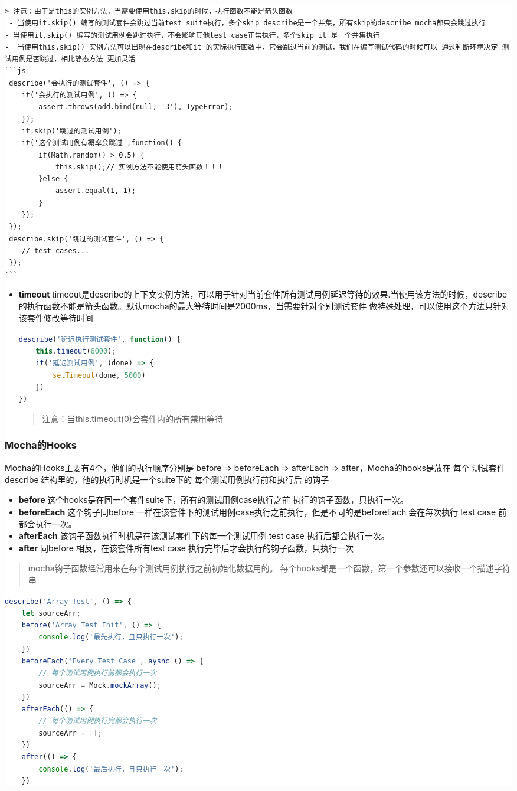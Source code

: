    > 注意：由于是this的实例方法，当需要使用this.skip的时候，执行函数不能是箭头函数
     - 当使用it.skip() 编写的测试套件会跳过当前test suite执行，多个skip describe是一个并集，所有skip的describe mocha都只会跳过执行
    - 当使用it.skip() 编写的测试用例会跳过执行，不会影响其他test case正常执行，多个skip it 是一个并集执行 
    -  当使用this.skip() 实例方法可以出现在describe和it 的实际执行函数中，它会跳过当前的测试，我们在编写测试代码的时候可以 通过判断环境决定 测试用例是否跳过，相比静态方法 更加灵活
    ```js
     describe('会执行的测试套件', () => {
        it('会执行的测试用例', () => {
            assert.throws(add.bind(null, '3'), TypeError);
        });
        it.skip('跳过的测试用例');
        it('这个测试用例有概率会跳过',function() {
            if(Math.random() > 0.5) {
                this.skip();// 实例方法不能使用箭头函数！！！
            }else {
                assert.equal(1, 1);
            }
        });
     }); 
     describe.skip('跳过的测试套件', () => {
        // test cases...
     }); 
    ```
+ **timeout**
    timeout是describe的上下文实例方法，可以用于针对当前套件所有测试用例延迟等待的效果.当使用该方法的时候，describe 的执行函数不能是箭头函数。默认mocha的最大等待时间是2000ms，当需要针对个别测试套件 做特殊处理，可以使用这个方法只针对该套件修改等待时间
    ```js
    describe('延迟执行测试套件', function() {
        this.timeout(6000);
        it('延迟测试用例', (done) => {
            setTimeout(done, 5000)
        })
    })
    ```
    > 注意：当this.timeout(0)会套件内的所有禁用等待 
       
### Mocha的Hooks
Mocha的Hooks主要有4个，他们的执行顺序分别是 
before => beforeEach => afterEach => after，Mocha的hooks是放在 每个 测试套件 describe 结构里的，他的执行时机是一个suite下的 每个测试用例执行前和执行后 的钩子
+ **before** 这个hooks是在同一个套件suite下，所有的测试用例case执行之前 执行的钩子函数，只执行一次。
+ **beforeEach** 这个钩子同before 一样在该套件下的测试用例case执行之前执行，但是不同的是beforeEach 会在每次执行 test case 前都会执行一次。
+ **afterEach** 该钩子函数执行时机是在该测试套件下的每一个测试用例 test case 执行后都会执行一次。
+ **after** 同before 相反，在该套件所有test case 执行完毕后才会执行的钩子函数，只执行一次
> mocha钩子函数经常用来在每个测试用例执行之前初始化数据用的。
> 每个hooks都是一个函数，第一个参数还可以接收一个描述字符串
```js
describe('Array Test', () => {
    let sourceArr;
    before('Array Test Init', () => {
        console.log('最先执行，且只执行一次');
    })
    beforeEach('Every Test Case', aysnc () => {
        // 每个测试用例执行前都会执行一次
        sourceArr = Mock.mockArray();
    })
    afterEach(() => {
        // 每个测试用例执行完都会执行一次
        sourceArr = [];
    })
    after(() => {
        console.log('最后执行，且只执行一次');
    })
```